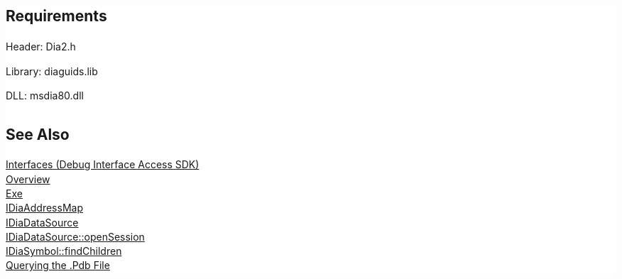 ## Requirements  
 Header: Dia2.h  
  
 Library: diaguids.lib  
  
 DLL: msdia80.dll  
  
## See Also  
 [Interfaces (Debug Interface Access SDK)](../debug-interface-access/interfaces--debug-interface-access-sdk-.md)   
 [Overview](../debug-interface-access/overview--debug-interface-access-sdk-.md)   
 [Exe](../debug-interface-access/exe.md)   
 [IDiaAddressMap](../debug-interface-access/idiaaddressmap.md)   
 [IDiaDataSource](../debug-interface-access/idiadatasource.md)   
 [IDiaDataSource::openSession](../debug-interface-access/idiadatasource--opensession.md)   
 [IDiaSymbol::findChildren](../debug-interface-access/idiasymbol--findchildren.md)   
 [Querying the .Pdb File](../debug-interface-access/querying-the-.pdb-file.md)